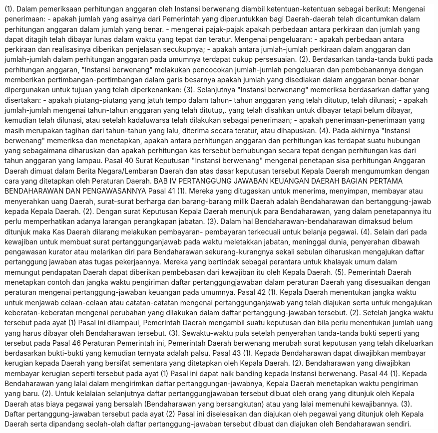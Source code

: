 (1). Dalam pemeriksaan perhitungan anggaran oleh Instansi berwenang diambil ketentuan-ketentuan sebagai berikut: Mengenai penerimaan: - apakah jumlah yang asalnya dari Pemerintah yang diperuntukkan bagi Daerah-daerah telah dicantumkan dalam perhitungan anggaran dalam jumlah yang benar. - mengenai pajak-pajak apakah perbedaan antara perkiraan dan jumlah yang dapat ditagih telah dibayar lunas dalam waktu yang tepat dan teratur. Mengenai pengeluaran: - apakah perbedaan antara perkiraan dan realisasinya diberikan penjelasan secukupnya; - apakah antara jumlah-jumlah perkiraan dalam anggaran dan jumlah-jumlah dalam perhitungan anggaran pada umumnya terdapat cukup persesuaian.
(2). Berdasarkan tanda-tanda bukti pada perhitungan anggaran, "Instansi berwenang" melakukan pencocokan jumlah-jumlah pengeluaran dan pembebanannya dengan memberikan pertimbangan-pertimbangan dalam garis besarnya apakah jumlah yang disediakan dalam anggaran benar-benar dipergunakan untuk tujuan yang telah diperkenankan:
(3). Selanjutnya "Instansi berwenang" memeriksa berdasarkan daftar yang disertakan: - apakah piutang-piutang yang jatuh tempo dalam tahun- tahun anggaran yang telah ditutup, telah dilunasi; - apakah jumlah-jumlah mengenai tahun-tahun anggaran yang telah ditutup,. yang telah disahkan untuk dibayar tetapi belum dibayar, kemudian telah dilunasi, atau setelah kadaluwarsa telah dilakukan sebagai penerimaan; - apakah penerimaan-penerimaan yang masih merupakan tagihan dari tahun-tahun yang lalu, diterima secara teratur, atau dihapuskan.
(4). Pada akhirnya "Instansi berwenang" memeriksa dan menetapkan, apakah antara perhitungan anggaran dan perhitungan kas terdapat suatu hubungan yang sebagaimana diharuskan dan apakah perhitungan kas tersebut berhubungan secara tepat dengan perhitungan kas dari tahun anggaran yang lampau.
Pasal 40
Surat Keputusan "Instansi berwenang" mengenai penetapan sisa perhitungan Anggaran Daerah dimuat dalam Berita Negara/Lembaran Daerah dan atas dasar keputusan tersebut Kepala Daerah mengumumkan dengan cara yang ditetapkan oleh Peraturan Daerah.
BAB IV PERTANGGUNG JAWABAN KEUANGAN DAERAH BAGIAN PERTAMA BENDAHARAWAN DAN PENGAWASANNYA
Pasal 41
(1). Mereka yang ditugaskan untuk menerima, menyimpan, membayar atau menyerahkan uang Daerah, surat-surat berharga dan barang-barang milik Daerah adalah Bendaharawan dan bertanggung-jawab kepada Kepala Daerah.
(2). Dengan surat Keputusan Kepala Daerah menunjuk para Bendaharawan, yang dalam penetapannya itu perlu memperhatikan adanya larangan perangkapan jabatan.
(3). Dalam hal Bendaharawan-bendaharawan dimaksud belum ditunjuk maka Kas Daerah dilarang melakukan pembayaran- pembayaran terkecuali untuk belanja pegawai.
(4). Selain dari pada kewajiban untuk membuat surat pertanggunganjawab pada waktu meletakkan jabatan, meninggal dunia, penyerahan dibawah pengawasan kurator atau melarikan diri para Bendaharawan sekurang-kurangnya sekali sebulan diharuskan mengajukan daftar pertanggung jawaban atas tugas pekerjaannya. Mereka yang bertindak sebagai perantara untuk khalayak umum dalam memungut pendapatan Daerah dapat diberikan pembebasan dari kewajiban itu oleh Kepala Daerah.
(5). Pemerintah Daerah menetapkan contoh dan jangka waktu pengiriman daftar pertanggungjawaban dalam peraturan Daerah yang disesuaikan dengan peraturan mengenai pertanggung-jawaban keuangan pada umumnya.
Pasal 42
(1). Kepala Daerah menentukan jangka waktu untuk menjawab celaan-celaan atau catatan-catatan mengenai pertanggunganjawab yang telah diajukan serta untuk mengajukan keberatan-keberatan mengenai perubahan yang dilakukan dalam daftar pertanggung-jawaban tersebut.
(2). Setelah jangka waktu tersebut pada ayat (1) Pasal ini dilampaui, Pemerintah Daerah mengambil suatu keputusan dan bila perlu menentukan jumlah uang yang harus dibayar oleh Bendaharawan tersebut.
(3). Sewaktu-waktu pula setelah penyerahan tanda-tanda bukti seperti yang tersebut pada Pasal 46 Peraturan Pemerintah ini, Pemerintah Daerah berwenang merubah surat keputusan yang telah dikeluarkan berdasarkan bukti-bukti yang kemudian ternyata adalah palsu.
Pasal 43
(1). Kepada Bendaharawan dapat diwajibkan membayar kerugian kepada Daerah yang bersifat sementara yang ditetapkan oleh Kepala Daerah.
(2). Bendaharawan yang diwajibkan membayar kerugian seperti tersebut pada ayat (1) Pasal ini dapat naik banding kepada Instansi berwenang.
Pasal 44
(1). Kepada Bendaharawan yang lalai dalam mengirimkan daftar pertanggungan-jawabnya, Kepala Daerah menetapkan waktu pengiriman yang baru.
(2). Untuk kelalaian selanjutnya daftar pertanggungjawaban tersebut dibuat oleh orang yang ditunjuk oleh Kepala Daerah atas biaya pegawai yang bersalah (Bendaharawan yang bersangkutan) atau yang lalai memenuhi kewajibannya.
(3). Daftar pertanggung-jawaban tersebut pada ayat (2) Pasal ini diselesaikan dan diajukan oleh pegawai yang ditunjuk oleh Kepala Daerah serta dipandang seolah-olah daftar pertanggung-jawaban tersebut dibuat dan diajukan oleh Bendaharawan sendiri.